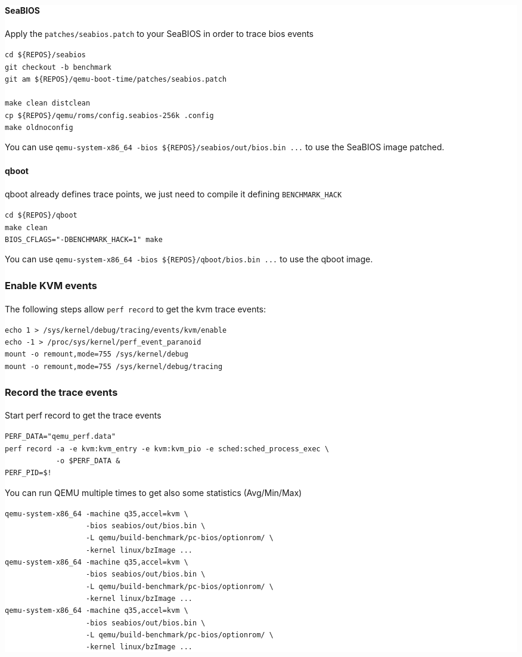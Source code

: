 #### SeaBIOS
Apply the `patches/seabios.patch` to your SeaBIOS in order to trace bios
events
```shell
cd ${REPOS}/seabios
git checkout -b benchmark
git am ${REPOS}/qemu-boot-time/patches/seabios.patch

make clean distclean
cp ${REPOS}/qemu/roms/config.seabios-256k .config
make oldnoconfig
```
You can use `qemu-system-x86_64 -bios ${REPOS}/seabios/out/bios.bin ...` to use
the SeaBIOS image patched.

#### qboot
qboot already defines trace points, we just need to compile it defining
`BENCHMARK_HACK`

```shell
cd ${REPOS}/qboot
make clean
BIOS_CFLAGS="-DBENCHMARK_HACK=1" make
```
You can use `qemu-system-x86_64 -bios ${REPOS}/qboot/bios.bin ...` to use the
qboot image.

### Enable KVM events
The following steps allow `perf record` to get the kvm trace events:

```shell
echo 1 > /sys/kernel/debug/tracing/events/kvm/enable
echo -1 > /proc/sys/kernel/perf_event_paranoid
mount -o remount,mode=755 /sys/kernel/debug
mount -o remount,mode=755 /sys/kernel/debug/tracing
```

### Record the trace events
Start perf record to get the trace events
```shell
PERF_DATA="qemu_perf.data"
perf record -a -e kvm:kvm_entry -e kvm:kvm_pio -e sched:sched_process_exec \
            -o $PERF_DATA &
PERF_PID=$!
```

You can run QEMU multiple times to get also some statistics (Avg/Min/Max)
```shell
qemu-system-x86_64 -machine q35,accel=kvm \
                   -bios seabios/out/bios.bin \
                   -L qemu/build-benchmark/pc-bios/optionrom/ \
                   -kernel linux/bzImage ...
qemu-system-x86_64 -machine q35,accel=kvm \
                   -bios seabios/out/bios.bin \
                   -L qemu/build-benchmark/pc-bios/optionrom/ \
                   -kernel linux/bzImage ...
qemu-system-x86_64 -machine q35,accel=kvm \
                   -bios seabios/out/bios.bin \
                   -L qemu/build-benchmark/pc-bios/optionrom/ \
                   -kernel linux/bzImage ...
```
